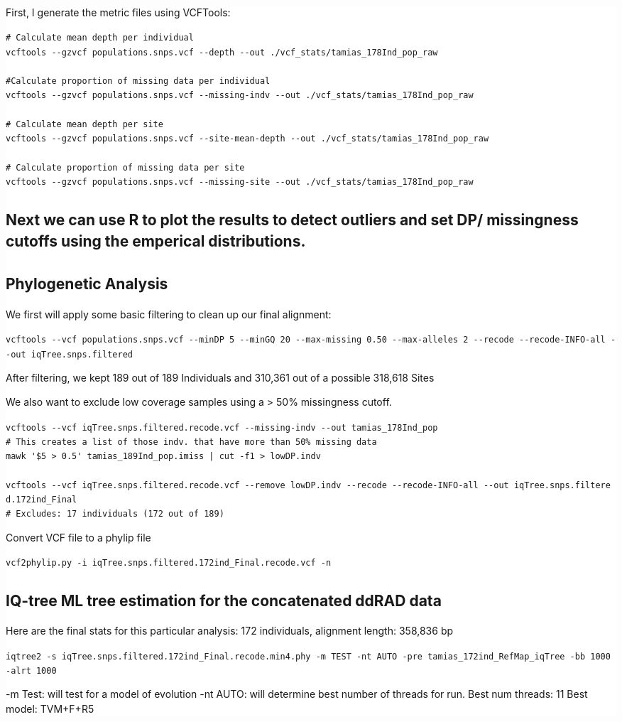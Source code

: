 First, I generate the metric files using VCFTools:
```
# Calculate mean depth per individual
vcftools --gzvcf populations.snps.vcf --depth --out ./vcf_stats/tamias_178Ind_pop_raw

#Calculate proportion of missing data per individual
vcftools --gzvcf populations.snps.vcf --missing-indv --out ./vcf_stats/tamias_178Ind_pop_raw

# Calculate mean depth per site
vcftools --gzvcf populations.snps.vcf --site-mean-depth --out ./vcf_stats/tamias_178Ind_pop_raw

# Calculate proportion of missing data per site
vcftools --gzvcf populations.snps.vcf --missing-site --out ./vcf_stats/tamias_178Ind_pop_raw
```
## Next we can use R to plot the results to detect outliers and set DP/ missingness cutoffs using the emperical distributions.
## Phylogenetic Analysis
We first will apply some basic filtering to clean up our final alignment:
```
vcftools --vcf populations.snps.vcf --minDP 5 --minGQ 20 --max-missing 0.50 --max-alleles 2 --recode --recode-INFO-all --out iqTree.snps.filtered
```
After filtering, we kept 189 out of 189 Individuals and 310,361 out of a possible 318,618 Sites

We also want to exclude low coverage samples using a > 50% missingness cutoff.
```
vcftools --vcf iqTree.snps.filtered.recode.vcf --missing-indv --out tamias_178Ind_pop
# This creates a list of those indv. that have more than 50% missing data
mawk '$5 > 0.5' tamias_189Ind_pop.imiss | cut -f1 > lowDP.indv

vcftools --vcf iqTree.snps.filtered.recode.vcf --remove lowDP.indv --recode --recode-INFO-all --out iqTree.snps.filtered.172ind_Final
# Excludes: 17 individuals (172 out of 189)
```
Convert VCF file to a phylip file
```
vcf2phylip.py -i iqTree.snps.filtered.172ind_Final.recode.vcf -n
```
## IQ-tree ML tree estimation for the concatenated ddRAD data

Here are the final stats for this particular analysis:
172 individuals, alignment length: 358,836 bp 

```
iqtree2 -s iqTree.snps.filtered.172ind_Final.recode.min4.phy -m TEST -nt AUTO -pre tamias_172ind_RefMap_iqTree -bb 1000 -alrt 1000
```
-m Test: will test for a model of evolution
-nt AUTO: will determine best number of threads for run.
Best num threads: 11
Best model: TVM+F+R5
